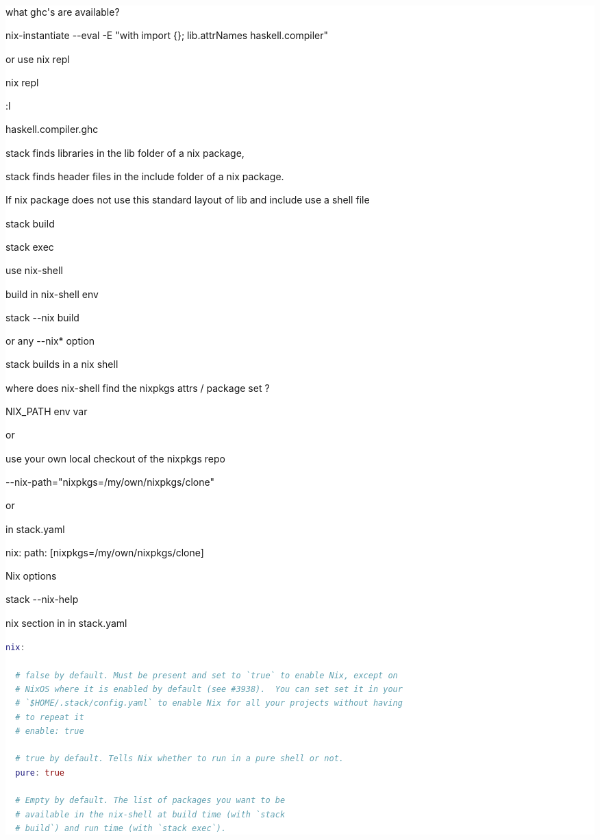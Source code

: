 what ghc's are available? 

nix-instantiate --eval -E "with import <nixpkgs> {}; lib.attrNames haskell.compiler"

or use nix repl

nix repl

:l <nixpkgs>

haskell.compiler.ghc<Tab>

stack finds libraries in the lib folder of a nix package, 

stack finds header files in the include folder of a nix package. 




If nix package does not use this standard layout of lib and include 
use a shell file

stack build 

stack exec 

use nix-shell 


build in nix-shell env

stack --nix build 

or any --nix* option 




stack builds in a nix shell


where does nix-shell find the nixpkgs attrs / package set ? 

NIX_PATH env var

or 

use your own local checkout of the nixpkgs repo 

--nix-path="nixpkgs=/my/own/nixpkgs/clone" 

or

in stack.yaml

nix:
  path: [nixpkgs=/my/own/nixpkgs/clone]

Nix options

stack --nix-help 

nix section in in stack.yaml

```nix
nix:

  # false by default. Must be present and set to `true` to enable Nix, except on
  # NixOS where it is enabled by default (see #3938).  You can set set it in your
  # `$HOME/.stack/config.yaml` to enable Nix for all your projects without having
  # to repeat it
  # enable: true

  # true by default. Tells Nix whether to run in a pure shell or not.
  pure: true

  # Empty by default. The list of packages you want to be
  # available in the nix-shell at build time (with `stack
  # build`) and run time (with `stack exec`).
```